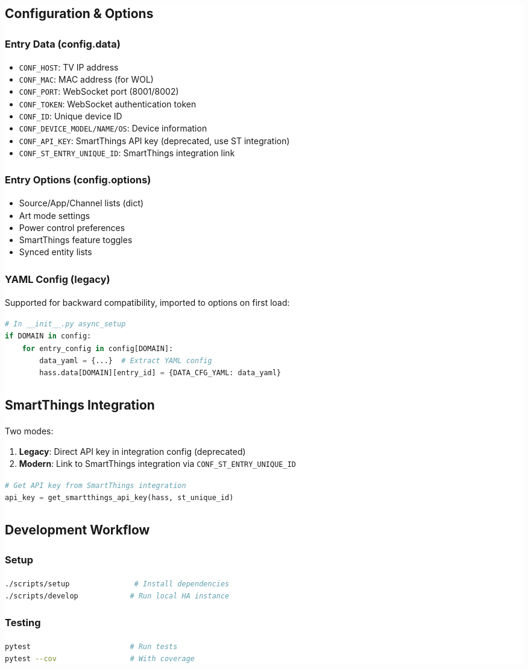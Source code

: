 ## Configuration & Options

### Entry Data (config.data)
- `CONF_HOST`: TV IP address
- `CONF_MAC`: MAC address (for WOL)
- `CONF_PORT`: WebSocket port (8001/8002)
- `CONF_TOKEN`: WebSocket authentication token
- `CONF_ID`: Unique device ID
- `CONF_DEVICE_MODEL/NAME/OS`: Device information
- `CONF_API_KEY`: SmartThings API key (deprecated, use ST integration)
- `CONF_ST_ENTRY_UNIQUE_ID`: SmartThings integration link

### Entry Options (config.options)
- Source/App/Channel lists (dict)
- Art mode settings
- Power control preferences
- SmartThings feature toggles
- Synced entity lists

### YAML Config (legacy)
Supported for backward compatibility, imported to options on first load:
```python
# In __init__.py async_setup
if DOMAIN in config:
    for entry_config in config[DOMAIN]:
        data_yaml = {...}  # Extract YAML config
        hass.data[DOMAIN][entry_id] = {DATA_CFG_YAML: data_yaml}
```

## SmartThings Integration

Two modes:
1. **Legacy**: Direct API key in integration config (deprecated)
2. **Modern**: Link to SmartThings integration via `CONF_ST_ENTRY_UNIQUE_ID`

```python
# Get API key from SmartThings integration
api_key = get_smartthings_api_key(hass, st_unique_id)
```

## Development Workflow

### Setup
```bash
./scripts/setup               # Install dependencies
./scripts/develop            # Run local HA instance
```

### Testing
```bash
pytest                       # Run tests
pytest --cov                 # With coverage
```
